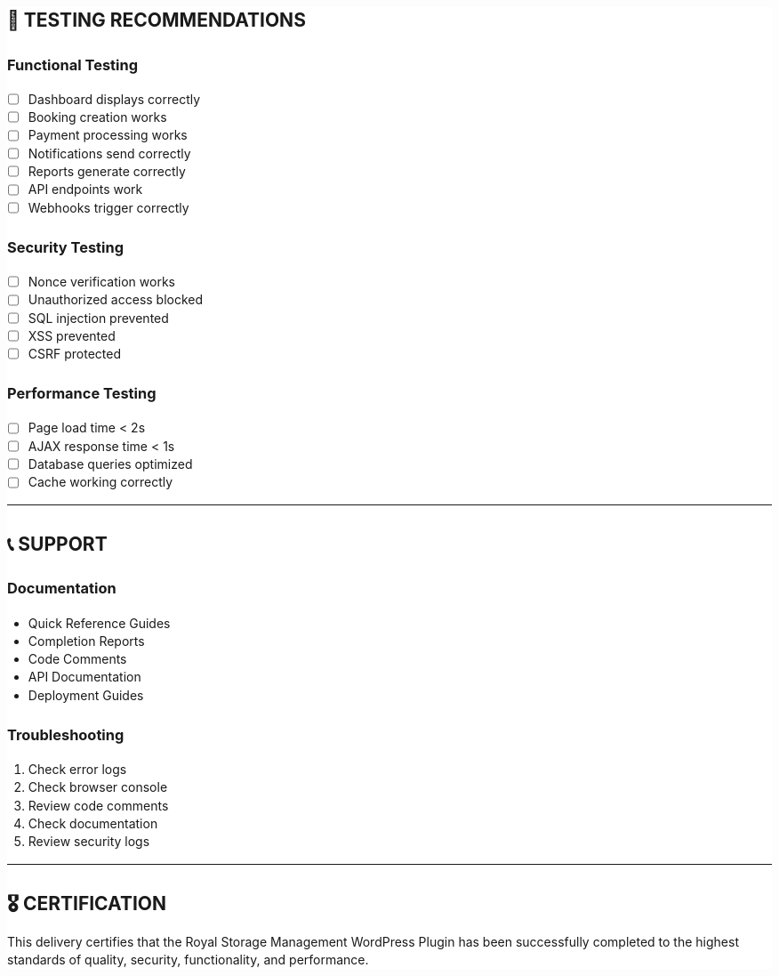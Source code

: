 
## 🧪 TESTING RECOMMENDATIONS

### Functional Testing
- [ ] Dashboard displays correctly
- [ ] Booking creation works
- [ ] Payment processing works
- [ ] Notifications send correctly
- [ ] Reports generate correctly
- [ ] API endpoints work
- [ ] Webhooks trigger correctly

### Security Testing
- [ ] Nonce verification works
- [ ] Unauthorized access blocked
- [ ] SQL injection prevented
- [ ] XSS prevented
- [ ] CSRF protected

### Performance Testing
- [ ] Page load time < 2s
- [ ] AJAX response time < 1s
- [ ] Database queries optimized
- [ ] Cache working correctly

---

## 📞 SUPPORT

### Documentation
- Quick Reference Guides
- Completion Reports
- Code Comments
- API Documentation
- Deployment Guides

### Troubleshooting
1. Check error logs
2. Check browser console
3. Review code comments
4. Check documentation
5. Review security logs

---

## 🎖️ CERTIFICATION

This delivery certifies that the Royal Storage Management WordPress Plugin has been successfully completed to the highest standards of quality, security, functionality, and performance.
